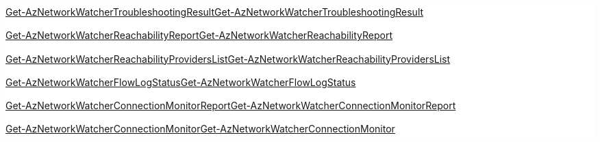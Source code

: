 [<span data-ttu-id="e7ce2-160">Get-AzNetworkWatcherTroubleshootingResult</span><span class="sxs-lookup"><span data-stu-id="e7ce2-160">Get-AzNetworkWatcherTroubleshootingResult</span></span>](./Get-AzNetworkWatcherTroubleshootingResult.md)

[<span data-ttu-id="e7ce2-161">Get-AzNetworkWatcherReachabilityReport</span><span class="sxs-lookup"><span data-stu-id="e7ce2-161">Get-AzNetworkWatcherReachabilityReport</span></span>](./Get-AzNetworkWatcherReachabilityReport.md)

[<span data-ttu-id="e7ce2-162">Get-AzNetworkWatcherReachabilityProvidersList</span><span class="sxs-lookup"><span data-stu-id="e7ce2-162">Get-AzNetworkWatcherReachabilityProvidersList</span></span>](./Get-AzNetworkWatcherReachabilityProvidersList.md)

[<span data-ttu-id="e7ce2-163">Get-AzNetworkWatcherFlowLogStatus</span><span class="sxs-lookup"><span data-stu-id="e7ce2-163">Get-AzNetworkWatcherFlowLogStatus</span></span>](./Get-AzNetworkWatcherFlowLogStatus.md)

[<span data-ttu-id="e7ce2-164">Get-AzNetworkWatcherConnectionMonitorReport</span><span class="sxs-lookup"><span data-stu-id="e7ce2-164">Get-AzNetworkWatcherConnectionMonitorReport</span></span>](./Get-AzNetworkWatcherConnectionMonitorReport.md)

[<span data-ttu-id="e7ce2-165">Get-AzNetworkWatcherConnectionMonitor</span><span class="sxs-lookup"><span data-stu-id="e7ce2-165">Get-AzNetworkWatcherConnectionMonitor</span></span>](./Get-AzNetworkWatcherConnectionMonitor)
